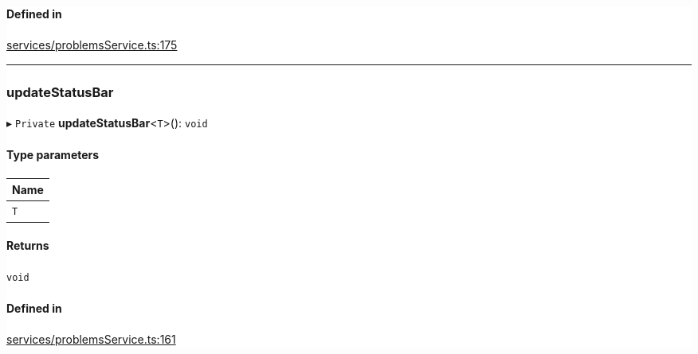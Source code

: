 #### Defined in

[services/problemsService.ts:175](https://github.com/DTStack/molecule/blob/927b7d39/src/services/problemsService.ts#L175)

---

### updateStatusBar

▸ `Private` **updateStatusBar**<`T`\>(): `void`

#### Type parameters

| Name |
| :--- |
| `T`  |

#### Returns

`void`

#### Defined in

[services/problemsService.ts:161](https://github.com/DTStack/molecule/blob/927b7d39/src/services/problemsService.ts#L161)
